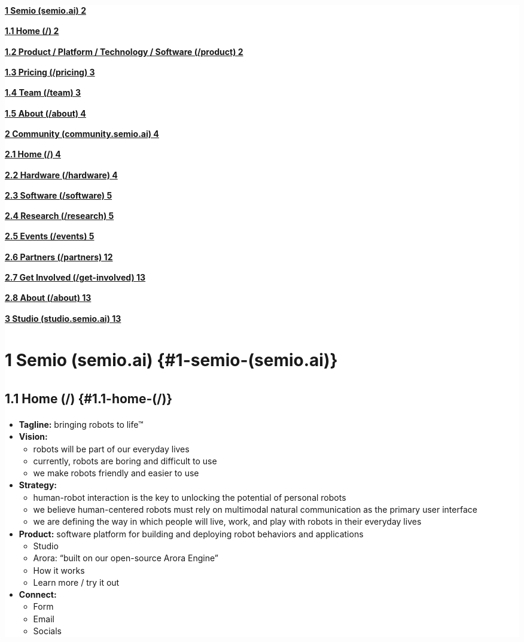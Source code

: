 # 

[**1 Semio (semio.ai)	2**](#1-semio-\(semio.ai\))

[**1.1 Home (/)	2**](#1.1-home-\(/\))

[**1.2 Product / Platform / Technology / Software (/product)	2**](#1.2-product-/-platform-/-technology-/-software-\(/product\))

[**1.3 Pricing (/pricing)	3**](#1.3-pricing-\(/pricing\))

[**1.4 Team (/team)	3**](#1.4-team-\(/team\))

[**1.5 About (/about)	4**](#1.5-about-\(/about\))

[**2 Community (community.semio.ai)	4**](#2-community-\(community.semio.ai\))

[**2.1 Home (/)	4**](#2.1-home-\(/\))

[**2.2 Hardware (/hardware)	4**](#2.2-hardware-\(/hardware\))

[**2.3 Software (/software)	5**](#2.3-software-\(/software\))

[**2.4 Research (/research)	5**](#2.4-research-\(/research\))

[**2.5 Events (/events)	5**](#2.5-events-\(/events\))

[**2.6 Partners (/partners)	12**](#2.6-partners-\(/partners\))

[**2.7 Get Involved (/get-involved)	13**](#2.7-get-involved-\(/get-involved\))

[**2.8  About (/about)	13**](#2.8-about-\(/about\))

[**3 Studio (studio.semio.ai)	13**](#3-studio-\(studio.semio.ai\))

# 

# **1	Semio (semio.ai)** {#1-semio-(semio.ai)}

## **1.1	Home (/)** {#1.1-home-(/)}

* **Tagline:** bringing robots to life™  
* **Vision:**  
  * robots will be part of our everyday lives  
  * currently, robots are boring and difficult to use  
  * we make robots friendly and easier to use  
* **Strategy:**  
  * human-robot interaction is the key to unlocking the potential of personal robots  
  * we believe human-centered robots must rely on multimodal natural communication as the primary user interface  
  * we are defining the way in which people will live, work, and play with robots in their everyday lives  
* **Product:** software platform for building and deploying robot behaviors and applications  
  * Studio  
  * Arora: “built on our open-source Arora Engine”  
  * How it works  
  * Learn more / try it out  
* **Connect:**  
  * Form  
  * Email  
  * Socials
